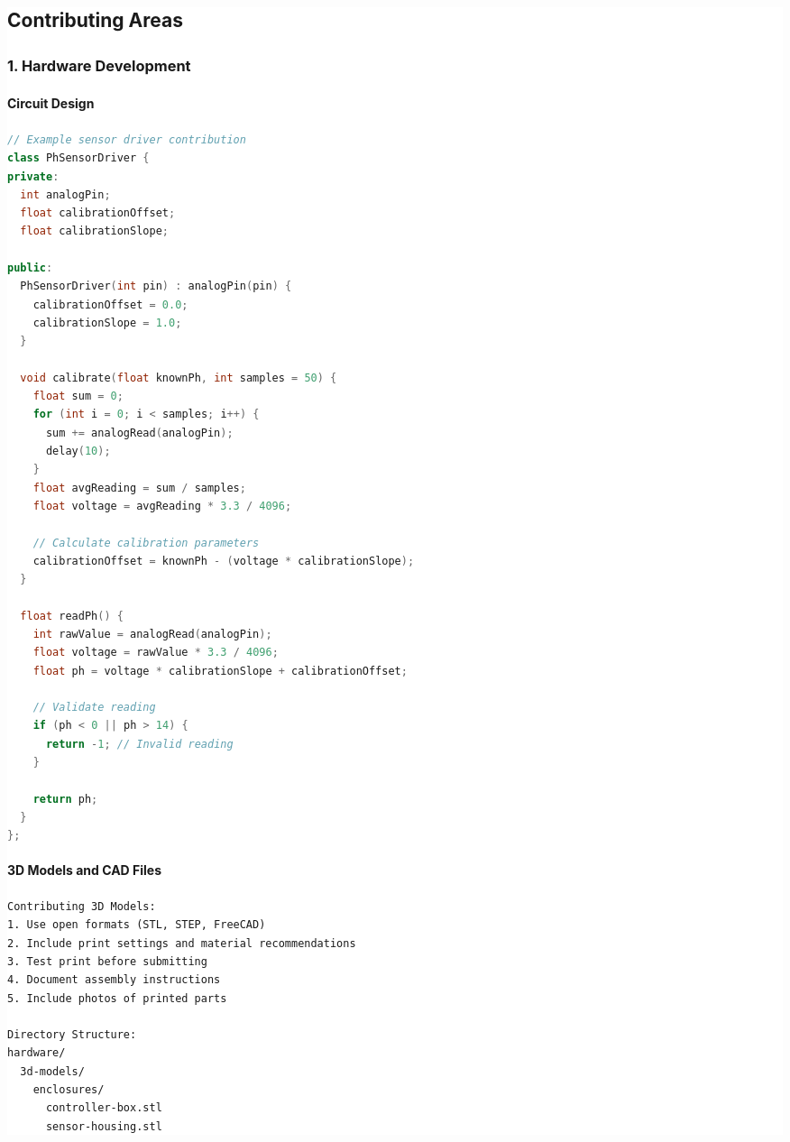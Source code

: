 ## Contributing Areas

### 1. Hardware Development

#### Circuit Design

```cpp
// Example sensor driver contribution
class PhSensorDriver {
private:
  int analogPin;
  float calibrationOffset;
  float calibrationSlope;
  
public:
  PhSensorDriver(int pin) : analogPin(pin) {
    calibrationOffset = 0.0;
    calibrationSlope = 1.0;
  }
  
  void calibrate(float knownPh, int samples = 50) {
    float sum = 0;
    for (int i = 0; i < samples; i++) {
      sum += analogRead(analogPin);
      delay(10);
    }
    float avgReading = sum / samples;
    float voltage = avgReading * 3.3 / 4096;
    
    // Calculate calibration parameters
    calibrationOffset = knownPh - (voltage * calibrationSlope);
  }
  
  float readPh() {
    int rawValue = analogRead(analogPin);
    float voltage = rawValue * 3.3 / 4096;
    float ph = voltage * calibrationSlope + calibrationOffset;
    
    // Validate reading
    if (ph < 0 || ph > 14) {
      return -1; // Invalid reading
    }
    
    return ph;
  }
};
```

#### 3D Models and CAD Files

```text
Contributing 3D Models:
1. Use open formats (STL, STEP, FreeCAD)
2. Include print settings and material recommendations
3. Test print before submitting
4. Document assembly instructions
5. Include photos of printed parts

Directory Structure:
hardware/
  3d-models/
    enclosures/
      controller-box.stl
      sensor-housing.stl
```